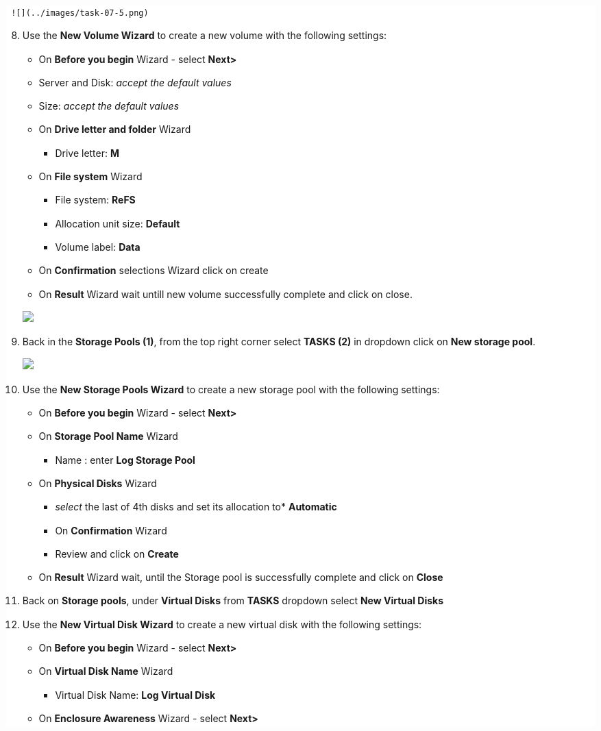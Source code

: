 	 ![](../images/task-07-5.png)

8.  Use the **New Volume Wizard** to create a new volume with the following settings:

    -   On **Before you begin** Wizard - select **Next>**
    
    -   Server and Disk: *accept the default values*

    -   Size: *accept the default values*
    
    -   On **Drive letter and folder** Wizard
    
         -  Drive letter: **M**
        
    -   On **File system** Wizard
    
         - File system: **ReFS**

         - Allocation unit size: **Default**

         - Volume label: **Data**

    -   On **Confirmation** selections Wizard click on create 

    -   On **Result** Wizard wait untill new volume successfully complete and click on close.

	 ![](../images/task-07-6.png)

9.  Back in the **Storage Pools (1)**, from the top right corner select **TASKS (2)** in dropdown click on **New storage pool**.

     ![](../images/2.md/newstoragepool.png)
     
10.  Use the **New Storage Pools Wizard** to create a new storage pool with the following settings:

     - On **Before you begin** Wizard - select **Next>**

     - On **Storage Pool Name** Wizard
      
          - Name : enter **Log Storage Pool**

     - On **Physical Disks** Wizard
 
        - *select* the last of 4th  disks and set its allocation to* **Automatic**  

    	-  On **Confirmation** Wizard
         
        - Review and click on **Create**

     - On **Result** Wizard wait, until the Storage pool is successfully complete and click on **Close**

11.  Back on **Storage pools**, under **Virtual Disks** from **TASKS** dropdown select **New Virtual Disks**

12.  Use the **New Virtual Disk Wizard** to create a new virtual disk with the following settings:
 
     -  On **Before you begin** Wizard - select **Next>**
  
     -  On **Virtual Disk Name** Wizard

        - Virtual Disk Name: **Log Virtual Disk**

      -  On **Enclosure Awareness** Wizard - select **Next>**
